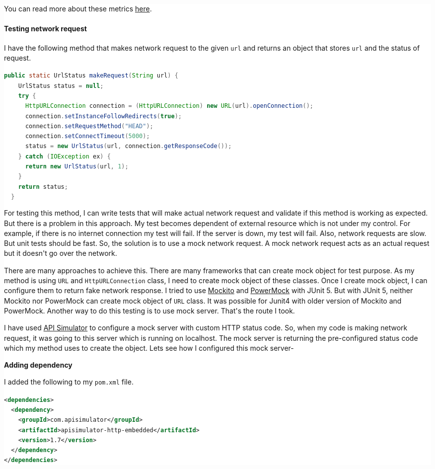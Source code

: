 You can read more about these metrics [here](https://www.jacoco.org/jacoco/trunk/doc/counters.html).

#### Testing network request

I have the following method that makes network request to the given `url` and
returns an object that stores `url` and the status of request.

```java
public static UrlStatus makeRequest(String url) {
    UrlStatus status = null;
    try {
      HttpURLConnection connection = (HttpURLConnection) new URL(url).openConnection();
      connection.setInstanceFollowRedirects(true);
      connection.setRequestMethod("HEAD");
      connection.setConnectTimeout(5000);
      status = new UrlStatus(url, connection.getResponseCode());
    } catch (IOException ex) {
      return new UrlStatus(url, 1);
    }
    return status;
  }
```

For testing this method, I can write tests that will make actual network request
and validate if this method is working as expected. But there is a problem in
this approach. My test becomes dependent of external resource which is not under
my control. For example, if there is no internet connection my test will fail.
If the server is down, my test will fail. Also, network requests are slow. But
unit tests should be fast. So, the solution is to use a mock network request.
A mock network request acts as an actual request but it doesn't go over the
network.

There are many approaches to achieve this. There are many frameworks that can
create mock object for test purpose. As my method is using `URL` and
`HttpURLConnection` class, I need to create mock object of these classes. Once I
create mock object, I can configure them to return fake network response. I
tried to use [Mockito](https://site.mockito.org/) and
[PowerMock](https://github.com/powermock/powermock) with JUnit 5. But with
JUnit 5, neither Mockito nor PowerMock can create mock object of `URL` class. It
was possible for Junit4 with older version of Mockito and PowerMock. Another way
to do this testing is to use mock server. That's the route I took.

I have used [API Simulator](https://apisimulator.io/) to configure a mock server with custom HTTP status
code. So, when my code is making network request, it was going to this server
which is running on localhost. The mock server is returning the pre-configured
status code which my method uses to create the object. Lets see how I configured
this mock server-

**Adding dependency**

I added the following to my `pom.xml` file.

```xml
<dependencies>
  <dependency>
    <groupId>com.apisimulator</groupId>
    <artifactId>apisimulator-http-embedded</artifactId>
    <version>1.7</version>
  </dependency>
</dependencies>
```
